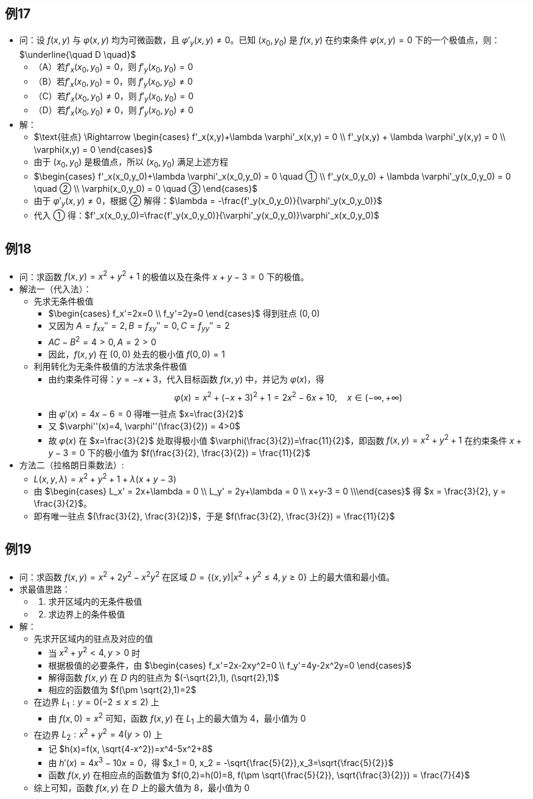 ## 例17

- 问：设 $f(x,y)$ 与 $\varphi(x,y)$ 均为可微函数，且 $\varphi'_y(x,y)\neq 0$。已知 $(x_0,y_0)$ 是 $f(x,y)$ 在约束条件 $\varphi(x,y) = 0$ 下的一个极值点，则：$\underline{\quad D \quad}$
  - （A）若$f'_x(x_0,y_0) = 0$，则 $f'_y(x_0,y_0) = 0$
  - （B）若$f'_x(x_0,y_0) = 0$，则 $f'_y(x_0,y_0) \neq 0$
  - （C）若$f'_x(x_0,y_0) \neq 0$，则 $f'_y(x_0,y_0) = 0$
  - （D）若$f'_x(x_0,y_0) \neq 0$，则 $f'_y(x_0,y_0) \neq 0$
- 解：
  - $\text{驻点} \Rightarrow \begin{cases} f'_x(x,y)+\lambda \varphi'_x(x,y) = 0 \\ f'_y(x,y) + \lambda \varphi'_y(x,y) = 0 \\ \varphi(x,y) = 0    \end{cases}$
  - 由于 $(x_0,y_0)$ 是极值点，所以 $(x_0,y_0)$ 满足上述方程
  - $\begin{cases} f'_x(x_0,y_0)+\lambda \varphi'_x(x_0,y_0) = 0 \quad ① \\ f'_y(x_0,y_0) + \lambda \varphi'_y(x_0,y_0) = 0 \quad ② \\ \varphi(x_0,y_0) = 0  \quad ③  \end{cases}$
  - 由于 $\varphi'_y(x,y)\neq 0$，根据 ② 解得：$\lambda = -\frac{f'_y(x_0,y_0)}{\varphi'_y(x_0,y_0)}$
  - 代入 ① 得：$f'_x(x_0,y_0)=\frac{f'_y(x_0,y_0)}{\varphi'_y(x_0,y_0)}\varphi'_x(x_0,y_0)$

## 例18

- 问：求函数 $f(x,y) = x^2+y^2+1$ 的极值以及在条件 $x+y-3 =0$ 下的极值。
- 解法一（代入法）：
  - 先求无条件极值
    - $\begin{cases} f_x'=2x=0 \\ f_y'=2y=0  \end{cases}$ 得到驻点 $(0,0)$
    - 又因为 $A=f_{xx}'' = 2, B=f_{xy}''=0, C=f_{yy}''=2$
    - $AC-B^2=4>0, A=2>0$
    - 因此，$f(x,y)$ 在 $(0,0)$ 处去的极小值 $f(0,0)=1$
  - 利用转化为无条件极值的方法求条件极值
    - 由约束条件可得：$y=-x+3$，代入目标函数 $f(x,y)$ 中，并记为 $\varphi(x)$，得
    $$
      \varphi(x) = x^2+(-x+3)^2+1=2x^2-6x+10, \quad x \in (-\infty, +\infty)
    $$
    - 由 $\varphi'(x)=4x-6=0$ 得唯一驻点 $x=\frac{3}{2}$
    - 又 $\varphi''(x)=4, \varphi''(\frac{3}{2}) = 4>0$
    - 故 $\varphi(x)$ 在 $x=\frac{3}{2}$ 处取得极小值 $\varphi(\frac{3}{2})=\frac{11}{2}$，即函数 $f(x,y)=x^2+y^2+1$ 在约束条件 $x+y-3=0$ 下的极小值为 $f(\frac{3}{2}, \frac{3}{2}) = \frac{11}{2}$
- 方法二（拉格朗日乘数法）:
  - $L(x,y,\lambda) = x^2+y^2+1+\lambda(x+y-3)$
  - 由 $\begin{cases} L_x' = 2x+\lambda = 0 \\ L_y' = 2y+\lambda = 0 \\ x+y-3 = 0 \\\end{cases}$ 得 $x = \frac{3}{2}, y = \frac{3}{2}$。
  - 即有唯一驻点 $(\frac{3}{2}, \frac{3}{2})$，于是 $f(\frac{3}{2}, \frac{3}{2}) = \frac{11}{2}$

## 例19

- 问：求函数 $f(x,y) = x^2+2y^2-x^2y^2$ 在区域 $D = \{ (x,y) | x^2 + y^2 \leq 4 , y \geq 0 \}$ 上的最大值和最小值。
- 求最值思路：
  - 1. 求开区域内的无条件极值
  - 2. 求边界上的条件极值
- 解：
  - 先求开区域内的驻点及对应的值
    - 当 $x^2+y^2<4,y>0$ 时
    - 根据极值的必要条件，由 $\begin{cases}  f_x'=2x-2xy^2=0 \\ f_y'=4y-2x^2y=0  \end{cases}$
    - 解得函数 $f(x,y)$ 在 $D$ 内的驻点为 $(-\sqrt{2},1), (\sqrt{2},1)$
    - 相应的函数值为 $f(\pm \sqrt{2},1)=2$
  - 在边界 $L_1:y=0(-2 \leq x \leq 2)$ 上
    - 由 $f(x,0)=x^2$ 可知，函数 $f(x,y)$ 在 $L_1$ 上的最大值为 $4$，最小值为 $0$
  - 在边界 $L_2:x^2+y^2=4(y>0)$ 上
    - 记 $h(x)=f(x, \sqrt{4-x^2})=x^4-5x^2+8$
    - 由 $h'(x)=4x^3-10x=0$，得 $x_1 = 0, x_2 = -\sqrt{\frac{5}{2}},x_3=\sqrt{\frac{5}{2}}$
    - 函数 $f(x,y)$ 在相应点的函数值为 $f(0,2)=h(0)=8, f(\pm \sqrt{\frac{5}{2}}, \sqrt{\frac{3}{2}}) = \frac{7}{4}$
  - 综上可知，函数 $f(x,y)$ 在 $D$ 上的最大值为 $8$，最小值为 $0$
